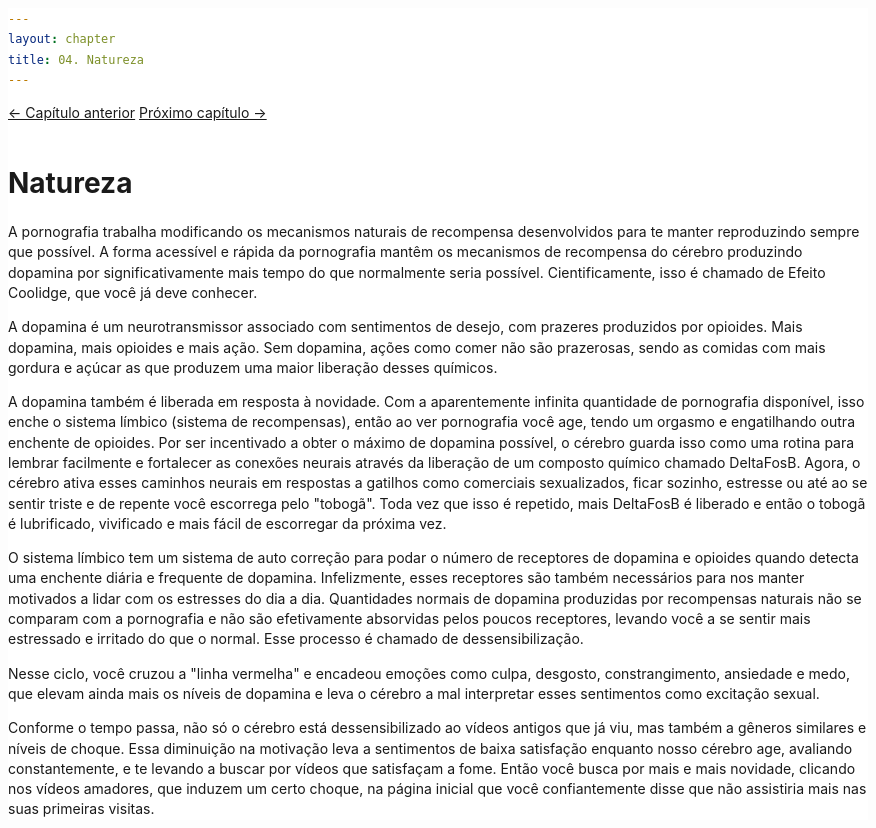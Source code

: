```yaml
---
layout: chapter
title: 04. Natureza 
---
```

<div class="pagination-selector">
<a href="03-o-metodo-facil.html" class="chapter-btn">&larr; Capítulo anterior</a>
<a href="05-lavagem-cerebral.html" class="chapter-btn">Próximo capítulo &#8594;</a>
</div>

# Natureza

A pornografia trabalha modificando os mecanismos naturais de recompensa desenvolvidos para te manter reproduzindo sempre que possível. A forma acessível e rápida da pornografia mantêm os mecanismos de recompensa do cérebro produzindo dopamina por significativamente mais tempo do que normalmente seria possível. Cientificamente, isso é chamado de Efeito Coolidge, que você já deve conhecer.

A dopamina é um neurotransmissor associado com sentimentos de desejo, com prazeres produzidos por opioides. Mais dopamina, mais opioides e mais ação. Sem dopamina, ações como comer não são prazerosas, sendo as comidas com mais gordura e açúcar as que produzem uma maior liberação desses químicos.

A dopamina também é liberada em resposta à novidade. Com a aparentemente infinita quantidade de pornografia disponível, isso enche o sistema límbico (sistema de recompensas), então ao ver pornografia você age, tendo um orgasmo e engatilhando outra enchente de opioides. Por ser incentivado a obter o máximo de dopamina possível, o cérebro guarda isso como uma rotina para lembrar facilmente e fortalecer as conexões neurais através da liberação de um composto químico chamado DeltaFosB. Agora, o cérebro ativa esses caminhos neurais em respostas a gatilhos como comerciais sexualizados, ficar sozinho, estresse ou até ao se sentir triste e de repente você escorrega pelo "tobogã". Toda vez que isso é repetido, mais DeltaFosB é liberado e então o tobogã é lubrificado, vivificado e mais fácil de escorregar da próxima vez.

O sistema límbico tem um sistema de auto correção para podar o número de receptores de dopamina e opioides quando detecta uma enchente diária e frequente de dopamina. Infelizmente, esses receptores são também necessários para nos manter motivados a lidar com os estresses do dia a dia. Quantidades normais de dopamina produzidas por recompensas naturais não se comparam com a pornografia e não são efetivamente absorvidas pelos poucos receptores, levando você a se sentir mais estressado e irritado do que o normal. Esse processo é chamado de dessensibilização.

Nesse ciclo, você cruzou a "linha vermelha" e encadeou emoções como culpa, desgosto, constrangimento, ansiedade e medo, que elevam ainda mais os níveis de dopamina e leva o cérebro a mal interpretar esses sentimentos como excitação sexual.

Conforme o tempo passa, não só o cérebro está dessensibilizado ao vídeos antigos que já viu, mas também a gêneros similares e níveis de choque. Essa diminuição na motivação leva a sentimentos de baixa satisfação enquanto nosso cérebro age, avaliando constantemente, e te levando a buscar por vídeos que satisfaçam a fome. Então você busca por mais e mais novidade, clicando nos vídeos amadores, que induzem um certo choque, na página inicial que você confiantemente disse que não assistiria mais nas suas primeiras visitas.
